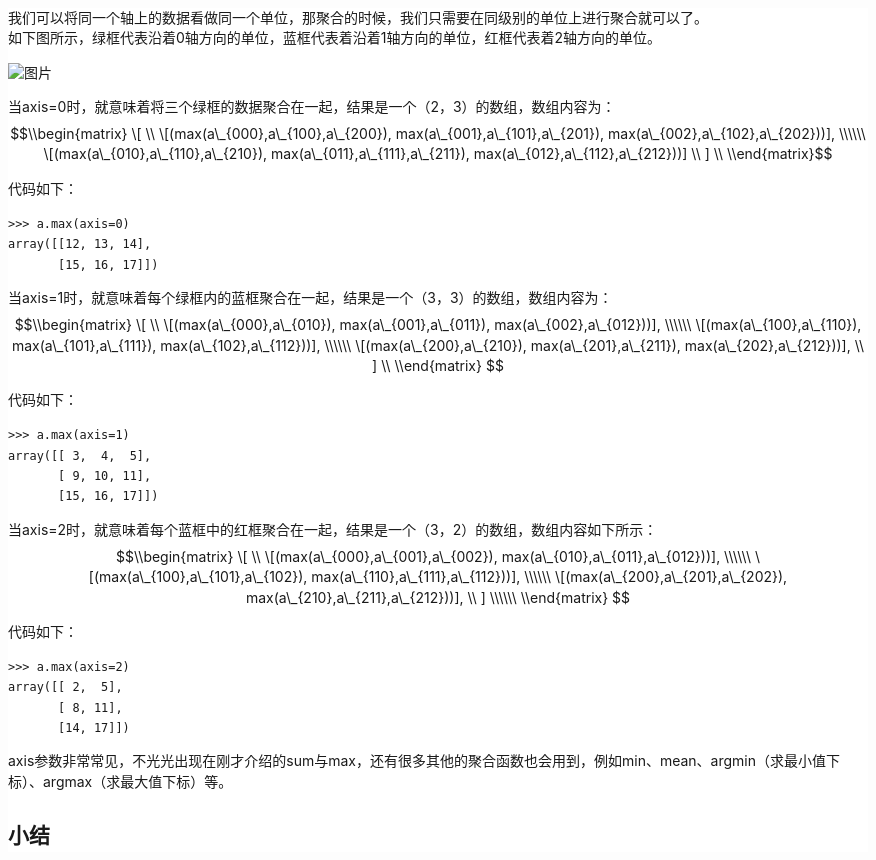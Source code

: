 我们可以将同一个轴上的数据看做同一个单位，那聚合的时候，我们只需要在同级别的单位上进行聚合就可以了。  
如下图所示，绿框代表沿着0轴方向的单位，蓝框代表着沿着1轴方向的单位，红框代表着2轴方向的单位。

![图片](https://static001.geekbang.org/resource/image/0a/b9/0af604dc4661e5512515781bbd7be3b9.jpg?wh=977x838)

当axis=0时，就意味着将三个绿框的数据聚合在一起，结果是一个（2，3）的数组，数组内容为：$$\\begin{matrix}  
\[ \\ \[(max(a\_{000},a\_{100},a\_{200}), max(a\_{001},a\_{101},a\_{201}), max(a\_{002},a\_{102},a\_{202}))], \\\\\\  
\[(max(a\_{010},a\_{110},a\_{210}), max(a\_{011},a\_{111},a\_{211}), max(a\_{012},a\_{112},a\_{212}))] \\ ] \\  
\\end{matrix}$$

代码如下：

```plain
>>> a.max(axis=0)
array([[12, 13, 14],
       [15, 16, 17]])
```

当axis=1时，就意味着每个绿框内的蓝框聚合在一起，结果是一个（3，3）的数组，数组内容为：  
$$\\begin{matrix}  
\[ \\ \[(max(a\_{000},a\_{010}), max(a\_{001},a\_{011}), max(a\_{002},a\_{012}))], \\\\\\  
\[(max(a\_{100},a\_{110}), max(a\_{101},a\_{111}), max(a\_{102},a\_{112}))], \\\\\\  
\[(max(a\_{200},a\_{210}), max(a\_{201},a\_{211}), max(a\_{202},a\_{212}))], \\ ] \\  
\\end{matrix}  
$$

代码如下：

```plain
>>> a.max(axis=1)
array([[ 3,  4,  5],
       [ 9, 10, 11],
       [15, 16, 17]])
```

当axis=2时，就意味着每个蓝框中的红框聚合在一起，结果是一个（3，2）的数组，数组内容如下所示：  
$$\\begin{matrix}  
\[ \\ \[(max(a\_{000},a\_{001},a\_{002}), max(a\_{010},a\_{011},a\_{012}))], \\\\\\  
\[(max(a\_{100},a\_{101},a\_{102}), max(a\_{110},a\_{111},a\_{112}))], \\\\\\  
\[(max(a\_{200},a\_{201},a\_{202}), max(a\_{210},a\_{211},a\_{212}))], \\ ] \\\\\\  
\\end{matrix}  
$$

代码如下：

```plain
>>> a.max(axis=2)
array([[ 2,  5],
       [ 8, 11],
       [14, 17]])
```

axis参数非常常见，不光光出现在刚才介绍的sum与max，还有很多其他的聚合函数也会用到，例如min、mean、argmin（求最小值下标）、argmax（求最大值下标）等。

## 小结
